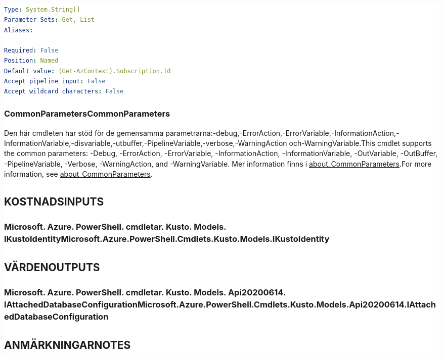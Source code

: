 ```yaml
Type: System.String[]
Parameter Sets: Get, List
Aliases:

Required: False
Position: Named
Default value: (Get-AzContext).Subscription.Id
Accept pipeline input: False
Accept wildcard characters: False
```

### <span data-ttu-id="fbd09-129">CommonParameters</span><span class="sxs-lookup"><span data-stu-id="fbd09-129">CommonParameters</span></span>
<span data-ttu-id="fbd09-130">Den här cmdleten har stöd för de gemensamma parametrarna:-debug,-ErrorAction,-ErrorVariable,-InformationAction,-InformationVariable,-disvariable,-utbuffer,-PipelineVariable,-verbose,-WarningAction och-WarningVariable.</span><span class="sxs-lookup"><span data-stu-id="fbd09-130">This cmdlet supports the common parameters: -Debug, -ErrorAction, -ErrorVariable, -InformationAction, -InformationVariable, -OutVariable, -OutBuffer, -PipelineVariable, -Verbose, -WarningAction, and -WarningVariable.</span></span> <span data-ttu-id="fbd09-131">Mer information finns i [about_CommonParameters](http://go.microsoft.com/fwlink/?LinkID=113216).</span><span class="sxs-lookup"><span data-stu-id="fbd09-131">For more information, see [about_CommonParameters](http://go.microsoft.com/fwlink/?LinkID=113216).</span></span>

## <span data-ttu-id="fbd09-132">KOSTNADS</span><span class="sxs-lookup"><span data-stu-id="fbd09-132">INPUTS</span></span>

### <span data-ttu-id="fbd09-133">Microsoft. Azure. PowerShell. cmdletar. Kusto. Models. IKustoIdentity</span><span class="sxs-lookup"><span data-stu-id="fbd09-133">Microsoft.Azure.PowerShell.Cmdlets.Kusto.Models.IKustoIdentity</span></span>

## <span data-ttu-id="fbd09-134">VÄRDEN</span><span class="sxs-lookup"><span data-stu-id="fbd09-134">OUTPUTS</span></span>

### <span data-ttu-id="fbd09-135">Microsoft. Azure. PowerShell. cmdletar. Kusto. Models. Api20200614. IAttachedDatabaseConfiguration</span><span class="sxs-lookup"><span data-stu-id="fbd09-135">Microsoft.Azure.PowerShell.Cmdlets.Kusto.Models.Api20200614.IAttachedDatabaseConfiguration</span></span>

## <span data-ttu-id="fbd09-136">ANMÄRKNINGAR</span><span class="sxs-lookup"><span data-stu-id="fbd09-136">NOTES</span></span>
